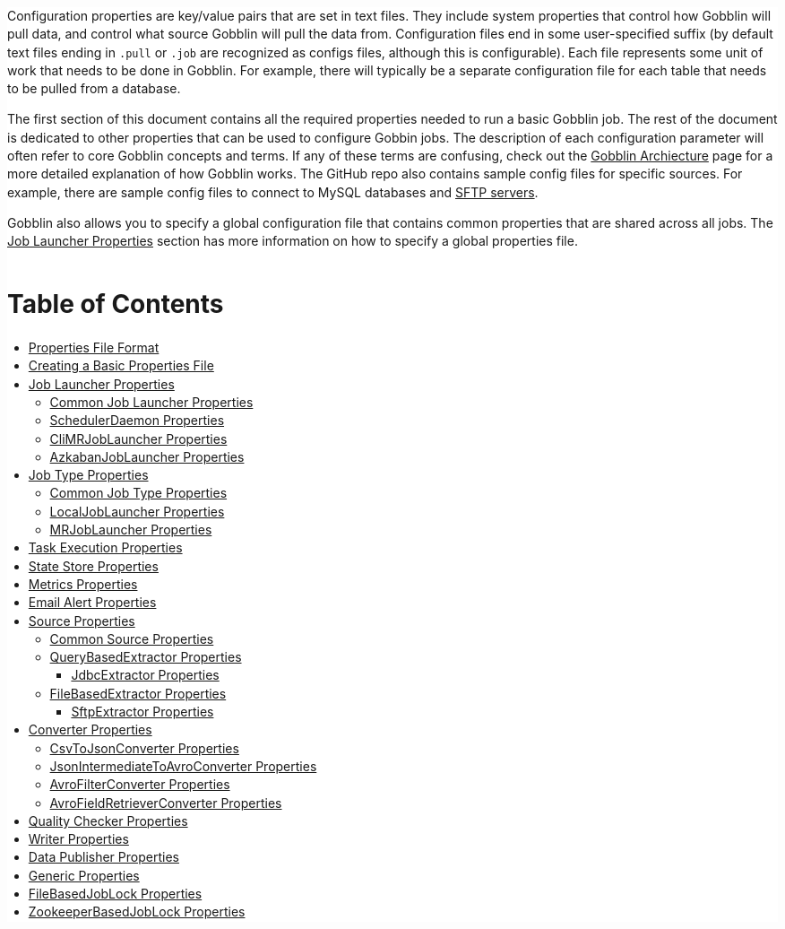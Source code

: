 Configuration properties are key/value pairs that are set in text files. They include system properties that control how Gobblin will pull data, and control what source Gobblin will pull the data from. Configuration files end in some user-specified suffix (by default text files ending in `.pull` or `.job` are recognized as configs files, although this is configurable). Each file represents some unit of work that needs to be done in Gobblin. For example, there will typically be a separate configuration file for each table that needs to be pulled from a database.  
  
The first section of this document contains all the required properties needed to run a basic Gobblin job. The rest of the document is dedicated to other properties that can be used to configure Gobbin jobs. The description of each configuration parameter will often refer to core Gobblin concepts and terms. If any of these terms are confusing, check out the [Gobblin Archiecture](../Gobblin-Architecture) page for a more detailed explanation of how Gobblin works. The GitHub repo also contains sample config files for specific sources. For example, there are sample config files to connect to MySQL databases and [SFTP servers](https://github.com/linkedin/gobblin/tree/master/source/src/main/resources).  

Gobblin also allows you to specify a global configuration file that contains common properties that are shared across all jobs. The [Job Launcher Properties](#Job-Launcher-Properties) section has more information on how to specify a global properties file.  

# Table of Contents
* [Properties File Format](#Properties-File-Format)
* [Creating a Basic Properties File](#Creating-a-Basic-Properties-File)   
* [Job Launcher Properties](#Job-Launcher-Properties)  
  * [Common Job Launcher Properties](#Common-Launcher-Properties)  
  * [SchedulerDaemon Properties](#SchedulerDaemon-Properties)  
  * [CliMRJobLauncher Properties](#CliMRJobLauncher-Properties)  
  * [AzkabanJobLauncher Properties](#AzkabanJobLauncher-Properties)  
* [Job Type Properties](#Job-Type-Properties)  
  * [Common Job Type Properties](#Common-Type-Properties)  
  * [LocalJobLauncher Properties](#LocalJobLauncher-Properties)  
  * [MRJobLauncher Properties](#MRJobLauncher-Properties)  
* [Task Execution Properties](#Task-Execution-Properties)  
* [State Store Properties](#State-Store-Properties)  
* [Metrics Properties](#Metrics-Properties)  
* [Email Alert Properties](#Email-Alert-Properties)  
* [Source Properties](#Source-Properties)  
  * [Common Source Properties](#Common-Source-Properties)  
  * [QueryBasedExtractor Properties](#QueryBasedExtractor-Properties) 
    * [JdbcExtractor Properties](#JdbcExtractor-Properties)  
  * [FileBasedExtractor Properties](#FileBasedExtractor-Properties)  
    * [SftpExtractor Properties](#SftpExtractor-Properties)  
* [Converter Properties](#Converter-Properties)
  * [CsvToJsonConverter Properties](#CsvToJsonConverter-Properties)    
  * [JsonIntermediateToAvroConverter Properties](#JsonIntermediateToAvroConverter-Properties)  
  * [AvroFilterConverter Properties](#AvroFilterConverter-Properties)  
  * [AvroFieldRetrieverConverter Properties](#AvroFieldRetrieverConverter-Properties)  
* [Quality Checker Properties](#Quality-Checker-Properties)  
* [Writer Properties](#Writer-Properties)  
* [Data Publisher Properties](#Data-Publisher-Properties)  
* [Generic Properties](#Generic-Properties)  
* [FileBasedJobLock Properties](#FileBasedJobLock-Properties)
* [ZookeeperBasedJobLock Properties](#ZookeeperBasedJobLock-Properties)
